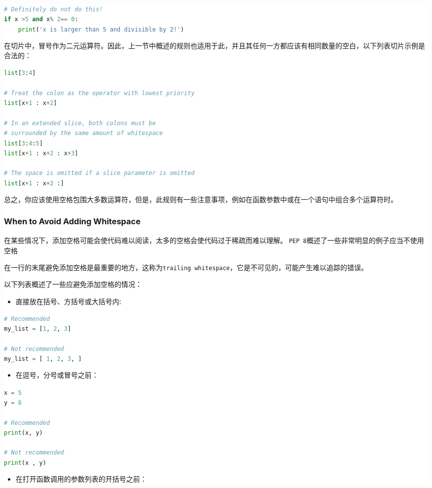 ```python
# Definitely do not do this!
if x >5 and x% 2== 0:
    print('x is larger than 5 and divisible by 2!')
```

在切片中，冒号作为二元运算符。因此，上一节中概述的规则也适用于此，并且其任何一方都应该有相同数量的空白，以下列表切片示例是合法的：

```python
list[3:4]

# Treat the colon as the operator with lowest priority
list[x+1 : x+2]

# In an extended slice, both colons must be
# surrounded by the same amount of whitespace
list[3:4:5]
list[x+1 : x+2 : x+3]

# The space is omitted if a slice parameter is omitted
list[x+1 : x+2 :]
```

总之，你应该使用空格包围大多数运算符，但是，此规则有一些注意事项，例如在函数参数中或在一个语句中组合多个运算符时。

### When to Avoid Adding Whitespace
在某些情况下，添加空格可能会使代码难以阅读，太多的空格会使代码过于稀疏而难以理解。 `PEP 8`概述了一些非常明显的例子应当不使用空格

在一行的末尾避免添加空格是最重要的地方，这称为`trailing whitespace`，它是不可见的，可能产生难以追踪的错误。

以下列表概述了一些应避免添加空格的情况：

- 直接放在括号、方括号或大括号内:

```python
# Recommended
my_list = [1, 2, 3]

# Not recommended
my_list = [ 1, 2, 3, ]
```

- 在逗号，分号或冒号之前：

```python
x = 5
y = 6

# Recommended
print(x, y)

# Not recommended
print(x , y)
```

- 在打开函数调用的参数列表的开括号之前：
